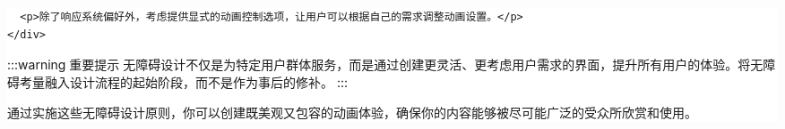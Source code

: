       <p>除了响应系统偏好外，考虑提供显式的动画控制选项，让用户可以根据自己的需求调整动画设置。</p>
    </div>
  </div>
</div>

:::warning 重要提示
无障碍设计不仅是为特定用户群体服务，而是通过创建更灵活、更考虑用户需求的界面，提升所有用户的体验。将无障碍考量融入设计流程的起始阶段，而不是作为事后的修补。
:::

通过实施这些无障碍设计原则，你可以创建既美观又包容的动画体验，确保你的内容能够被尽可能广泛的受众所欣赏和使用。 

<style>
/* 概念可视化样式 */
.concept-visual {
  margin: 30px 0;
  padding: 15px;
  background: var(--vp-c-bg-soft);
  border-radius: 8px;
}

.a11y-comparison {
  position: relative;
}

.experience-row {
  margin-bottom: 20px;
}

.experience-title {
  font-weight: bold;
  margin-bottom: 10px;
  font-size: 16px;
  color: var(--vp-c-text-1);
}

.experience-demo {
  height: 120px;
  background: #2c3e50;
  border-radius: 6px;
  padding: 10px;
  margin-bottom: 10px;
  position: relative;
  display: flex;
  align-items: center;
  justify-content: space-around;
}

.demo-element {
  padding: 15px;
  background: rgba(255, 255, 255, 0.9);
  border-radius: 4px;
  color: #2c3e50;
  font-weight: bold;
  box-shadow: 0 2px 10px rgba(0,0,0,0.2);
}
